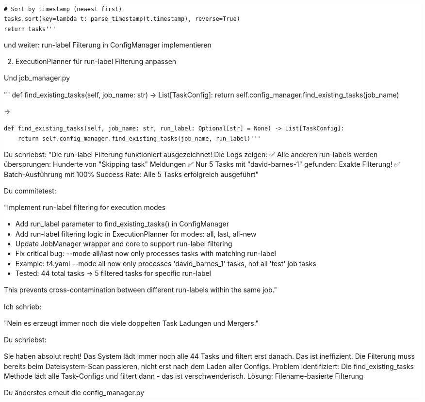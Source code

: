     # Sort by timestamp (newest first)
    tasks.sort(key=lambda t: parse_timestamp(t.timestamp), reverse=True)
    return tasks'''
    
    
und weiter:  run-label Filterung in ConfigManager implementieren


2. ExecutionPlanner für run-label Filterung anpassen


        
        
Und job_manager.py

'''
    def find_existing_tasks(self, job_name: str) -> List[TaskConfig]:
        return self.config_manager.find_existing_tasks(job_name)

->

    def find_existing_tasks(self, job_name: str, run_label: Optional[str] = None) -> List[TaskConfig]:
        return self.config_manager.find_existing_tasks(job_name, run_label)'''
        
Du schriebst: "Die run-label Filterung funktioniert ausgezeichnet!
Die Logs zeigen:
✅ Alle anderen run-labels werden übersprungen: Hunderte von "Skipping task" Meldungen
✅ Nur 5 Tasks mit "david-barnes-1" gefunden: Exakte Filterung!
✅ Batch-Ausführung mit 100% Success Rate: Alle 5 Tasks erfolgreich ausgeführt"

Du commitetest:

"Implement run-label filtering for execution modes

- Add run_label parameter to find_existing_tasks() in ConfigManager
- Add run-label filtering logic in ExecutionPlanner for modes: all, last, all-new
- Update JobManager wrapper and core to support run-label filtering
- Fix critical bug: --mode all/last now only processes tasks with matching run-label
- Example: t4.yaml --mode all now only processes 'david_barnes_1' tasks, not all 'test' job tasks
- Tested: 44 total tasks -> 5 filtered tasks for specific run-label

This prevents cross-contamination between different run-labels within the same job."

Ich schrieb:

"Nein es erzeugt immer noch die viele doppelten Task Ladungen und Mergers."

Du schriebst:

Sie haben absolut recht! Das System lädt immer noch alle 44 Tasks und filtert erst danach. Das ist ineffizient. Die Filterung muss bereits beim Dateisystem-Scan passieren, nicht erst nach dem Laden aller Configs.
Problem identifiziert:
Die find_existing_tasks Methode lädt alle Task-Configs und filtert dann - das ist verschwenderisch.
Lösung: Filename-basierte Filterung

Du änderstes erneut die config_manager.py


        